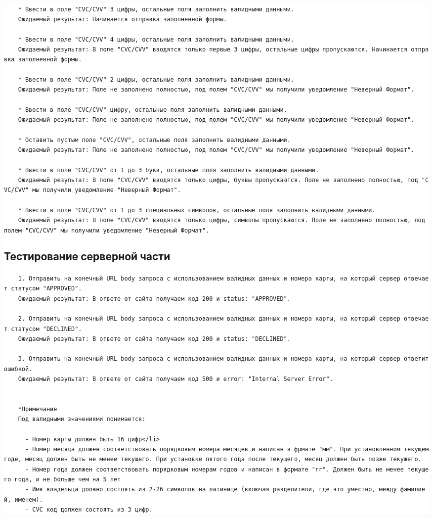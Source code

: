         * Ввести в поле "CVC/CVV" 3 цифры, остальные поля заполнить валидными данными.
        Ожидаемый результат: Начинается отправка заполненной формы.
        
        * Ввести в поле "CVC/CVV" 4 цифры, остальные поля заполнить валидными данными.
        Ожидаемый результат: В поле "CVC/CVV" вводятся только первые 3 цифры, остальные цифры пропускаются. Начинается отправка заполненной формы.
        
        * Ввести в поле "CVC/CVV" 2 цифры, остальные поля заполнить валидными данными.
        Ожидаемый результат: Поле не заполнено полностью, под полем "CVC/CVV" мы получили уведомление "Неверный Формат".
        
        * Ввести в поле "CVC/CVV" цифру, остальные поля заполнить валидными данными.
        Ожидаемый результат: Поле не заполнено полностью, под полем "CVC/CVV" мы получили уведомление "Неверный Формат".
        
        * Оставить пустым поле "CVC/CVV", остальные поля заполнить валидными данными.
        Ожидаемый результат: Поле не заполнено полностью, под полем "CVC/CVV" мы получили уведомление "Неверный Формат".
        
        * Ввести в поле "CVC/CVV" от 1 до 3 букв, остальные поля заполнить валидными данными.
        Ожидаемый результат: В поле "CVC/CVV" вводятся только цифры, буквы пропускаются. Поле не заполнено полностью, под "CVC/CVV" мы получили уведомление "Неверный Формат".
        
        * Ввести в поле "CVC/CVV" от 1 до 3 специальных символов, остальные поля заполнить валидными данными.
        Ожидаемый результат: В поле "CVC/CVV" вводятся только цифры, символы пропускаются. Поле не заполнено полностью, под полем "CVC/CVV" мы получили уведомление "Неверный Формат".
        
   ## Тестирование серверной части
   
        1. Отправить на конечный URL body запроса с использованием валидных данных и номера карты, на который сервер отвечает статусом "APPROVED".
        Ожидаемый результат: В ответе от сайта получаем код 200 и status: "APPROVED".
       
        2. Отправить на конечный URL body запроса с использованием валидных данных и номера карты, на который сервер отвечает статусом "DECLINED".
        Ожидаемый результат: В ответе от сайта получаем код 200 и status: "DECLINED".
      
        3. Отправить на конечный URL body запроса с использованием валидных данных и номера карты, на который сервер ответит ошибкой.       
        Ожидаемый результат: В ответе от сайта получаем код 500 и error: "Internal Server Error".
       
        
        *Примечание 
        Под валидными значениями понимается:
        
          - Номер карты должен быть 16 цифр</li>
          - Номер месяца должен соответствовать порядковым номера месяцев и написан в фрмате "мм". При установленном текущем годе, месяц должен быть не менее текущего. При установке пятого года после текущего, месяц должен быть позже текужего.
          - Номер года должен соответствовать порядковым номерам годов и написан в формате "гг". Должен быть не менее текущего года, и не больше чем на 5 лет
          - Имя владельца должно состоять из 2-26 символов на латинице (включая разделители, где это уместно, между фамилией, именем).
          - CVC код должен состоять из 3 цифр.
          